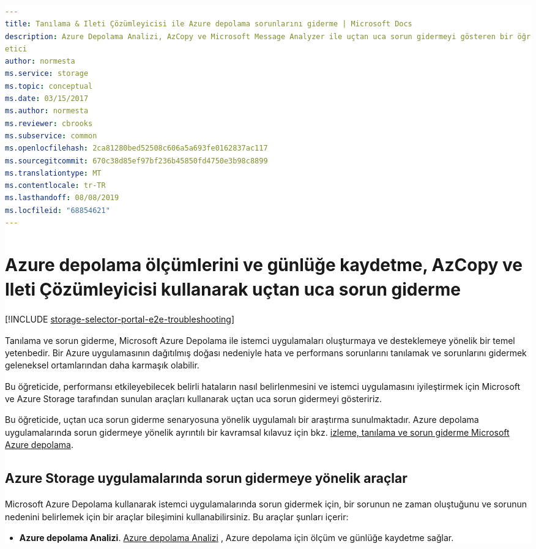 ```yaml
---
title: Tanılama & Ileti Çözümleyicisi ile Azure depolama sorunlarını giderme | Microsoft Docs
description: Azure Depolama Analizi, AzCopy ve Microsoft Message Analyzer ile uçtan uca sorun gidermeyi gösteren bir öğretici
author: normesta
ms.service: storage
ms.topic: conceptual
ms.date: 03/15/2017
ms.author: normesta
ms.reviewer: cbrooks
ms.subservice: common
ms.openlocfilehash: 2ca81280bed52508c606a5a693fe0162837ac117
ms.sourcegitcommit: 670c38d85ef97bf236b45850fd4750e3b98c8899
ms.translationtype: MT
ms.contentlocale: tr-TR
ms.lasthandoff: 08/08/2019
ms.locfileid: "68854621"
---
```

# <a name="end-to-end-troubleshooting-using-azure-storage-metrics-and-logging-azcopy-and-message-analyzer"></a>Azure depolama ölçümlerini ve günlüğe kaydetme, AzCopy ve Ileti Çözümleyicisi kullanarak uçtan uca sorun giderme
[!INCLUDE [storage-selector-portal-e2e-troubleshooting](../../../includes/storage-selector-portal-e2e-troubleshooting.md)]

Tanılama ve sorun giderme, Microsoft Azure Depolama ile istemci uygulamaları oluşturmaya ve desteklemeye yönelik bir temel yetenbedir. Bir Azure uygulamasının dağıtılmış doğası nedeniyle hata ve performans sorunlarını tanılamak ve sorunlarını gidermek geleneksel ortamlarından daha karmaşık olabilir.

Bu öğreticide, performansı etkileyebilecek belirli hataların nasıl belirlenmesini ve istemci uygulamasını iyileştirmek için Microsoft ve Azure Storage tarafından sunulan araçları kullanarak uçtan uca sorun gidermeyi gösteririz.

Bu öğreticide, uçtan uca sorun giderme senaryosuna yönelik uygulamalı bir araştırma sunulmaktadır. Azure depolama uygulamalarında sorun gidermeye yönelik ayrıntılı bir kavramsal kılavuz için bkz. [izleme, tanılama ve sorun giderme Microsoft Azure depolama](storage-monitoring-diagnosing-troubleshooting.md).

## <a name="tools-for-troubleshooting-azure-storage-applications"></a>Azure Storage uygulamalarında sorun gidermeye yönelik araçlar
Microsoft Azure Depolama kullanarak istemci uygulamalarında sorun gidermek için, bir sorunun ne zaman oluştuğunu ve sorunun nedenini belirlemek için bir araçlar bileşimini kullanabilirsiniz. Bu araçlar şunları içerir:

* **Azure depolama Analizi**. [Azure depolama Analizi](/rest/api/storageservices/Storage-Analytics) , Azure depolama için ölçüm ve günlüğe kaydetme sağlar.
